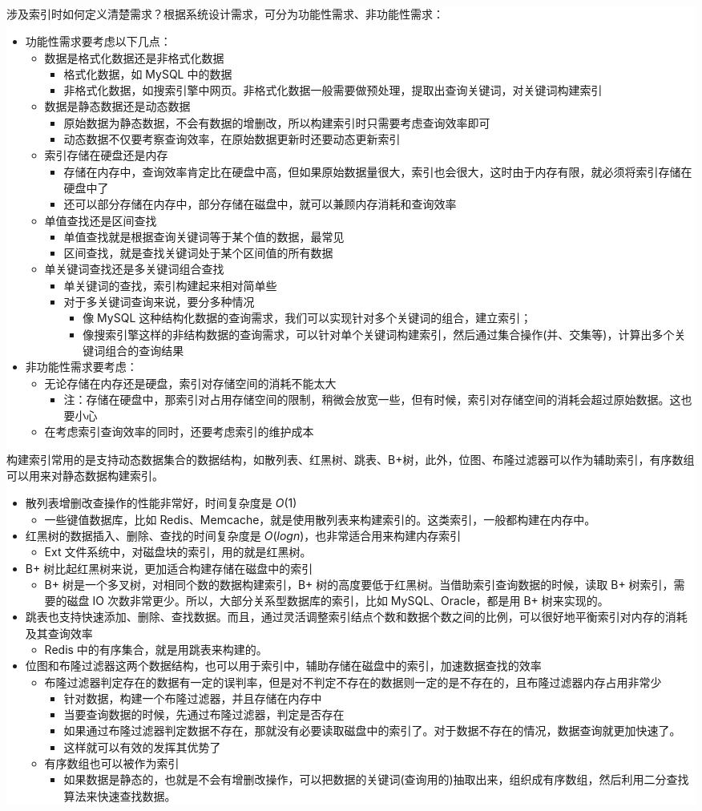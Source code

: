 涉及索引时如何定义清楚需求？根据系统设计需求，可分为功能性需求、非功能性需求：

- 功能性需求要考虑以下几点：
  - 数据是格式化数据还是非格式化数据
    - 格式化数据，如 MySQL 中的数据
    - 非格式化数据，如搜索引擎中网页。非格式化数据一般需要做预处理，提取出查询关键词，对关键词构建索引
  - 数据是静态数据还是动态数据
    - 原始数据为静态数据，不会有数据的增删改，所以构建索引时只需要考虑查询效率即可
    - 动态数据不仅要考察查询效率，在原始数据更新时还要动态更新索引
  - 索引存储在硬盘还是内存
    - 存储在内存中，查询效率肯定比在硬盘中高，但如果原始数据量很大，索引也会很大，这时由于内存有限，就必须将索引存储在硬盘中了
    - 还可以部分存储在内存中，部分存储在磁盘中，就可以兼顾内存消耗和查询效率
  - 单值查找还是区间查找
    - 单值查找就是根据查询关键词等于某个值的数据，最常见
    - 区间查找，就是查找关键词处于某个区间值的所有数据
  - 单关键词查找还是多关键词组合查找
    - 单关键词的查找，索引构建起来相对简单些
    - 对于多关键词查询来说，要分多种情况
      - 像 MySQL 这种结构化数据的查询需求，我们可以实现针对多个关键词的组合，建立索引；
      - 像搜索引擎这样的非结构数据的查询需求，可以针对单个关键词构建索引，然后通过集合操作(并、交集等)，计算出多个关键词组合的查询结果
- 非功能性需求要考虑：
  - 无论存储在内存还是硬盘，索引对存储空间的消耗不能太大
    - 注：存储在硬盘中，那索引对占用存储空间的限制，稍微会放宽一些，但有时候，索引对存储空间的消耗会超过原始数据。这也要小心
  - 在考虑索引查询效率的同时，还要考虑索引的维护成本

构建索引常用的是支持动态数据集合的数据结构，如散列表、红黑树、跳表、B+树，此外，位图、布隆过滤器可以作为辅助索引，有序数组可以用来对静态数据构建索引。

- 散列表增删改查操作的性能非常好，时间复杂度是 $O(1)$
  - 一些键值数据库，比如 Redis、Memcache，就是使用散列表来构建索引的。这类索引，一般都构建在内存中。
- 红黑树的数据插入、删除、查找的时间复杂度是 $O(logn)$，也非常适合用来构建内存索引
  - Ext 文件系统中，对磁盘块的索引，用的就是红黑树。
- B+ 树比起红黑树来说，更加适合构建存储在磁盘中的索引
  - B+ 树是一个多叉树，对相同个数的数据构建索引，B+ 树的高度要低于红黑树。当借助索引查询数据的时候，读取 B+ 树索引，需要的磁盘 IO 次数非常更少。所以，大部分关系型数据库的索引，比如 MySQL、Oracle，都是用 B+ 树来实现的。
- 跳表也支持快速添加、删除、查找数据。而且，通过灵活调整索引结点个数和数据个数之间的比例，可以很好地平衡索引对内存的消耗及其查询效率
  - Redis 中的有序集合，就是用跳表来构建的。
- 位图和布隆过滤器这两个数据结构，也可以用于索引中，辅助存储在磁盘中的索引，加速数据查找的效率
  - 布隆过滤器判定存在的数据有一定的误判率，但是对不判定不存在的数据则一定的是不存在的，且布隆过滤器内存占用非常少
    - 针对数据，构建一个布隆过滤器，并且存储在内存中
    - 当要查询数据的时候，先通过布隆过滤器，判定是否存在
    - 如果通过布隆过滤器判定数据不存在，那就没有必要读取磁盘中的索引了。对于数据不存在的情况，数据查询就更加快速了。
    - 这样就可以有效的发挥其优势了
  - 有序数组也可以被作为索引
    - 如果数据是静态的，也就是不会有增删改操作，可以把数据的关键词(查询用的)抽取出来，组织成有序数组，然后利用二分查找算法来快速查找数据。
